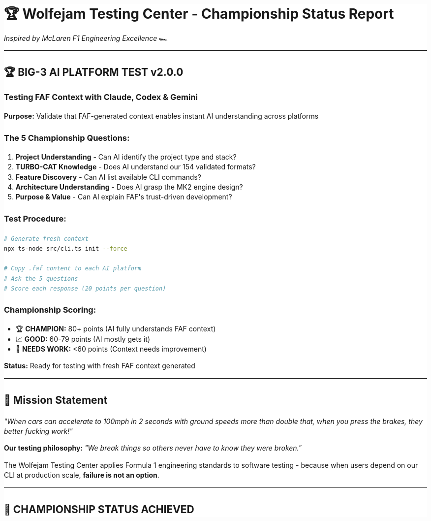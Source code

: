 # 🏆 Wolfejam Testing Center - Championship Status Report

*Inspired by McLaren F1 Engineering Excellence* 🏎️

---

## 🏆 BIG-3 AI PLATFORM TEST v2.0.0

### Testing FAF Context with Claude, Codex & Gemini
**Purpose:** Validate that FAF-generated context enables instant AI understanding across platforms

### The 5 Championship Questions:
1. **Project Understanding** - Can AI identify the project type and stack?
2. **TURBO-CAT Knowledge** - Does AI understand our 154 validated formats?
3. **Feature Discovery** - Can AI list available CLI commands?
4. **Architecture Understanding** - Does AI grasp the MK2 engine design?
5. **Purpose & Value** - Can AI explain FAF's trust-driven development?

### Test Procedure:
```bash
# Generate fresh context
npx ts-node src/cli.ts init --force

# Copy .faf content to each AI platform
# Ask the 5 questions
# Score each response (20 points per question)
```

### Championship Scoring:
- 🏆 **CHAMPION:** 80+ points (AI fully understands FAF context)
- 📈 **GOOD:** 60-79 points (AI mostly gets it)
- 🔧 **NEEDS WORK:** <60 points (Context needs improvement)

**Status:** Ready for testing with fresh FAF context generated

---

## 🎯 Mission Statement

*"When cars can accelerate to 100mph in 2 seconds with ground speeds more than double that, when you press the brakes, they better fucking work!"*

**Our testing philosophy:** *"We break things so others never have to know they were broken."*

The Wolfejam Testing Center applies Formula 1 engineering standards to software testing - because when users depend on our CLI at production scale, **failure is not an option**.

---

## 🏁 **CHAMPIONSHIP STATUS ACHIEVED**
